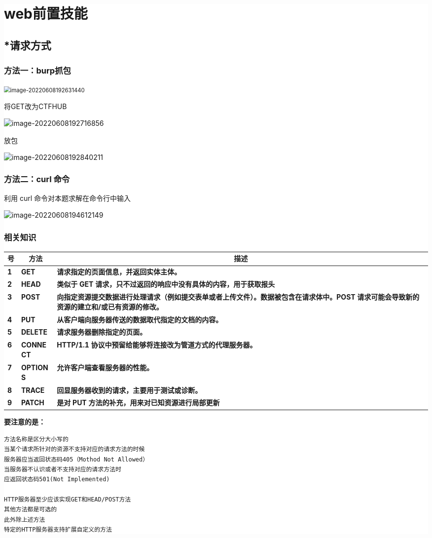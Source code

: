 # web前置技能

## *请求方式

### 方法一：burp抓包

<img src="C:\Users\16414\AppData\Roaming\Typora\typora-user-images\image-20220608192631440.png" alt="image-20220608192631440" style="zoom:80%;" />

将GET改为CTFHUB

![image-20220608192716856](C:\Users\16414\AppData\Roaming\Typora\typora-user-images\image-20220608192716856.png)

放包

![image-20220608192840211](C:\Users\16414\AppData\Roaming\Typora\typora-user-images\image-20220608192840211.png)

### 方法二：curl 命令

利用 curl 命令对本题求解在命令行中输入

![image-20220608194612149](C:\Users\16414\AppData\Roaming\Typora\typora-user-images\image-20220608194612149.png)

### 相关知识

| 号    | 方法        | 描述                                                         |
| ----- | ----------- | ------------------------------------------------------------ |
| **1** | **GET**     | **请求指定的页面信息，并返回实体主体。**                     |
| **2** | **HEAD**    | **类似于 GET 请求，只不过返回的响应中没有具体的内容，用于获取报头** |
| **3** | **POST**    | **向指定资源提交数据进行处理请求（例如提交表单或者上传文件）。数据被包含在请求体中。POST 请求可能会导致新的资源的建立和/或已有资源的修改。** |
| **4** | **PUT**     | **从客户端向服务器传送的数据取代指定的文档的内容。**         |
| **5** | **DELETE**  | **请求服务器删除指定的页面。**                               |
| **6** | **CONNECT** | **HTTP/1.1 协议中预留给能够将连接改为管道方式的代理服务器。** |
| **7** | **OPTIONS** | **允许客户端查看服务器的性能。**                             |
| **8** | **TRACE**   | **回显服务器收到的请求，主要用于测试或诊断。**               |
| **9** | **PATCH**   | **是对 PUT 方法的补充，用来对已知资源进行局部更新**          |

**要注意的是：**

```
方法名称是区分大小写的
当某个请求所针对的资源不支持对应的请求方法的时候
服务器应当返回状态码405（Mothod Not Allowed）
当服务器不认识或者不支持对应的请求方法时
应返回状态码501(Not Implemented)

HTTP服务器至少应该实现GET和HEAD/POST方法
其他方法都是可选的
此外除上述方法
特定的HTTP服务器支持扩展自定义的方法
```
